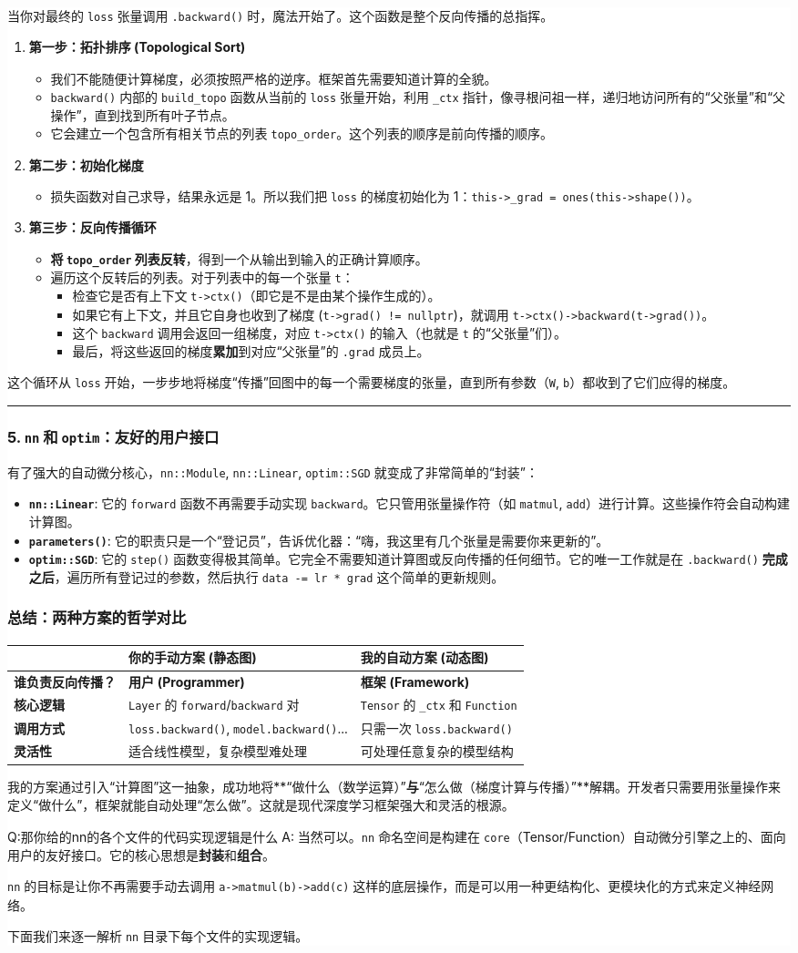 当你对最终的 `loss` 张量调用 `.backward()` 时，魔法开始了。这个函数是整个反向传播的总指挥。

1.  **第一步：拓扑排序 (Topological Sort)**
    * 我们不能随便计算梯度，必须按照严格的逆序。框架首先需要知道计算的全貌。
    * `backward()` 内部的 `build_topo` 函数从当前的 `loss` 张量开始，利用 `_ctx` 指针，像寻根问祖一样，递归地访问所有的“父张量”和“父操作”，直到找到所有叶子节点。
    * 它会建立一个包含所有相关节点的列表 `topo_order`。这个列表的顺序是前向传播的顺序。

2.  **第二步：初始化梯度**
    * 损失函数对自己求导，结果永远是 1。所以我们把 `loss` 的梯度初始化为 1：`this->_grad = ones(this->shape())`。

3.  **第三步：反向传播循环**
    * **将 `topo_order` 列表反转**，得到一个从输出到输入的正确计算顺序。
    * 遍历这个反转后的列表。对于列表中的每一个张量 `t`：
        * 检查它是否有上下文 `t->ctx()`（即它是不是由某个操作生成的）。
        * 如果它有上下文，并且它自身也收到了梯度 (`t->grad() != nullptr`)，就调用 `t->ctx()->backward(t->grad())`。
        * 这个 `backward` 调用会返回一组梯度，对应 `t->ctx()` 的输入（也就是 `t` 的“父张量”们）。
        * 最后，将这些返回的梯度**累加**到对应“父张量”的 `.grad` 成员上。

这个循环从 `loss` 开始，一步步地将梯度“传播”回图中的每一个需要梯度的张量，直到所有参数（`W`, `b`）都收到了它们应得的梯度。

---

### 5. `nn` 和 `optim`：友好的用户接口

有了强大的自动微分核心，`nn::Module`, `nn::Linear`, `optim::SGD` 就变成了非常简单的“封装”：

* **`nn::Linear`**: 它的 `forward` 函数不再需要手动实现 `backward`。它只管用张量操作符（如 `matmul`, `add`）进行计算。这些操作符会自动构建计算图。
* **`parameters()`**: 它的职责只是一个“登记员”，告诉优化器：“嗨，我这里有几个张量是需要你来更新的”。
* **`optim::SGD`**: 它的 `step()` 函数变得极其简单。它完全不需要知道计算图或反向传播的任何细节。它的唯一工作就是在 `.backward()` **完成之后**，遍历所有登记过的参数，然后执行 `data -= lr * grad` 这个简单的更新规则。

### 总结：两种方案的哲学对比

| | 你的手动方案 (静态图) | 我的自动方案 (动态图) |
| :--- | :--- |:--- |
| **谁负责反向传播？** | **用户 (Programmer)** | **框架 (Framework)** |
| **核心逻辑** | `Layer` 的 `forward`/`backward` 对 | `Tensor` 的 `_ctx` 和 `Function` |
| **调用方式** | `loss.backward()`, `model.backward()`... | 只需一次 `loss.backward()` |
| **灵活性** | 适合线性模型，复杂模型难处理 | 可处理任意复杂的模型结构 |

我的方案通过引入“计算图”这一抽象，成功地将**“做什么（数学运算）”**与**“怎么做（梯度计算与传播）”**解耦。开发者只需要用张量操作来定义“做什么”，框架就能自动处理“怎么做”。这就是现代深度学习框架强大和灵活的根源。

Q:那你给的nn的各个文件的代码实现逻辑是什么
A:
当然可以。`nn` 命名空间是构建在 `core`（Tensor/Function）自动微分引擎之上的、面向用户的友好接口。它的核心思想是**封装**和**组合**。

`nn` 的目标是让你不再需要手动去调用 `a->matmul(b)->add(c)` 这样的底层操作，而是可以用一种更结构化、更模块化的方式来定义神经网络。

下面我们来逐一解析 `nn` 目录下每个文件的实现逻辑。
